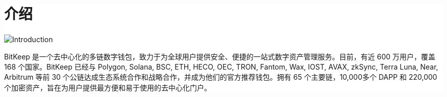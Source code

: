 # 介绍

<img title="Introduction" src="../../images/bitkeepinfo.jpg" width="100%">


BitKeep 是一个去中心化的多链数字钱包，致力于为全球用户提供安全、便捷的一站式数字资产管理服务。目前，有近 600 万用户，覆盖 168 个国家。BitKeep 已经与 Polygon, Solana, BSC, ETH, HECO, OEC, TRON, Fantom, Wax, IOST, AVAX, zkSync, Terra Luna, Near, Arbitrum 等前 30 个公链达成生态系统合作和战略合作，并成为他们的官方推荐钱包。拥有 65 个主要链，10,000多个 DAPP 和 220,000 个加密资产，旨在为用户提供最方便和易于使用的去中心化门户。

